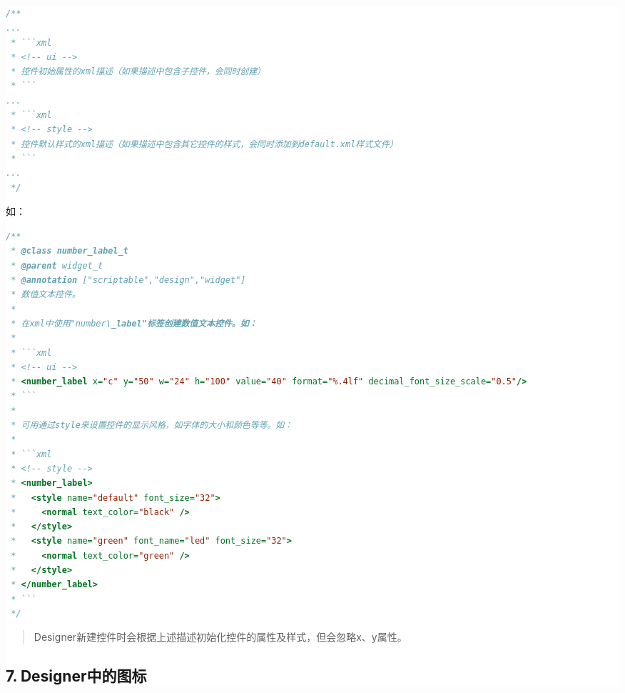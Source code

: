 ```c
/**
...
 * ```xml
 * <!-- ui -->
 * 控件初始属性的xml描述（如果描述中包含子控件，会同时创建）
 * ```
...
 * ```xml
 * <!-- style -->
 * 控件默认样式的xml描述（如果描述中包含其它控件的样式，会同时添加到default.xml样式文件）
 * ```
...
 */
```

如：

```c
/**
 * @class number_label_t
 * @parent widget_t
 * @annotation ["scriptable","design","widget"]
 * 数值文本控件。
 *
 * 在xml中使用"number\_label"标签创建数值文本控件。如：
 *
 * ```xml
 * <!-- ui -->
 * <number_label x="c" y="50" w="24" h="100" value="40" format="%.4lf" decimal_font_size_scale="0.5"/>
 * ```
 *
 * 可用通过style来设置控件的显示风格，如字体的大小和颜色等等。如：
 * 
 * ```xml
 * <!-- style -->
 * <number_label>
 *   <style name="default" font_size="32">
 *     <normal text_color="black" />
 *   </style>
 *   <style name="green" font_name="led" font_size="32">
 *     <normal text_color="green" />
 *   </style>
 * </number_label>
 * ```
 */
```

> Designer新建控件时会根据上述描述初始化控件的属性及样式，但会忽略x、y属性。

## 7. Designer中的图标
